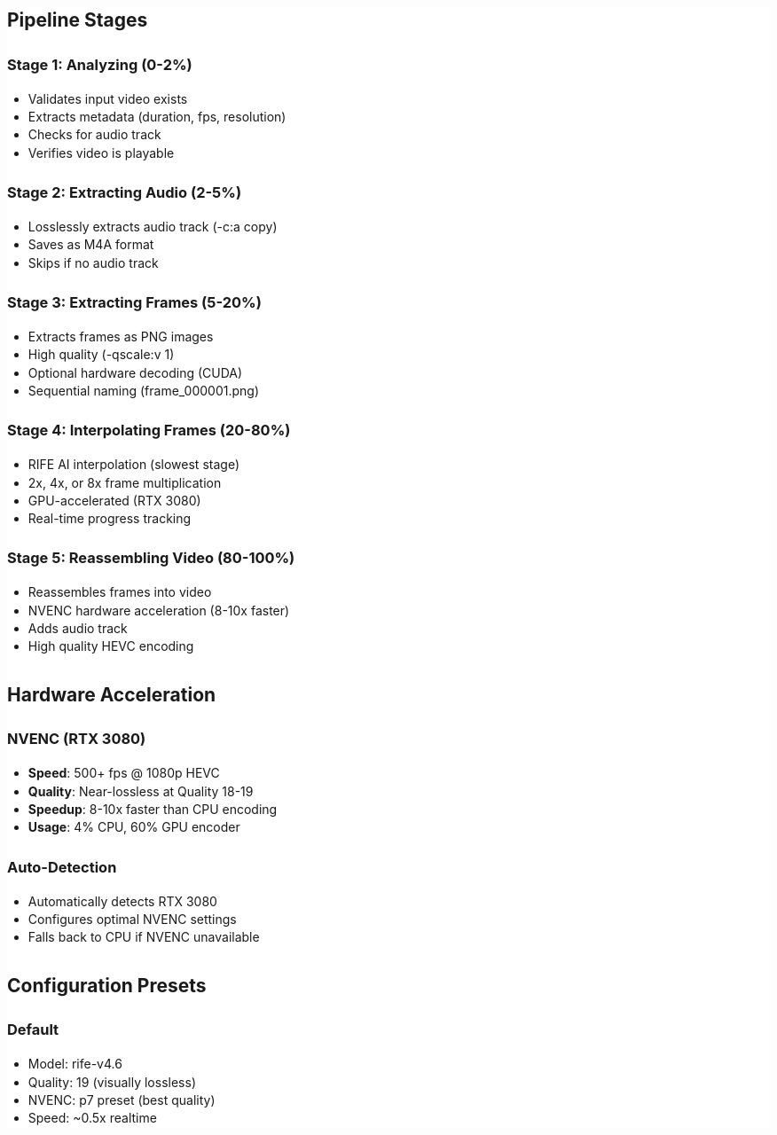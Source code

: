 ## Pipeline Stages

### Stage 1: Analyzing (0-2%)
- Validates input video exists
- Extracts metadata (duration, fps, resolution)
- Checks for audio track
- Verifies video is playable

### Stage 2: Extracting Audio (2-5%)
- Losslessly extracts audio track (-c:a copy)
- Saves as M4A format
- Skips if no audio track

### Stage 3: Extracting Frames (5-20%)
- Extracts frames as PNG images
- High quality (-qscale:v 1)
- Optional hardware decoding (CUDA)
- Sequential naming (frame_000001.png)

### Stage 4: Interpolating Frames (20-80%)
- RIFE AI interpolation (slowest stage)
- 2x, 4x, or 8x frame multiplication
- GPU-accelerated (RTX 3080)
- Real-time progress tracking

### Stage 5: Reassembling Video (80-100%)
- Reassembles frames into video
- NVENC hardware acceleration (8-10x faster)
- Adds audio track
- High quality HEVC encoding

## Hardware Acceleration

### NVENC (RTX 3080)
- **Speed**: 500+ fps @ 1080p HEVC
- **Quality**: Near-lossless at Quality 18-19
- **Speedup**: 8-10x faster than CPU encoding
- **Usage**: 4% CPU, 60% GPU encoder

### Auto-Detection
- Automatically detects RTX 3080
- Configures optimal NVENC settings
- Falls back to CPU if NVENC unavailable

## Configuration Presets

### Default
- Model: rife-v4.6
- Quality: 19 (visually lossless)
- NVENC: p7 preset (best quality)
- Speed: ~0.5x realtime
